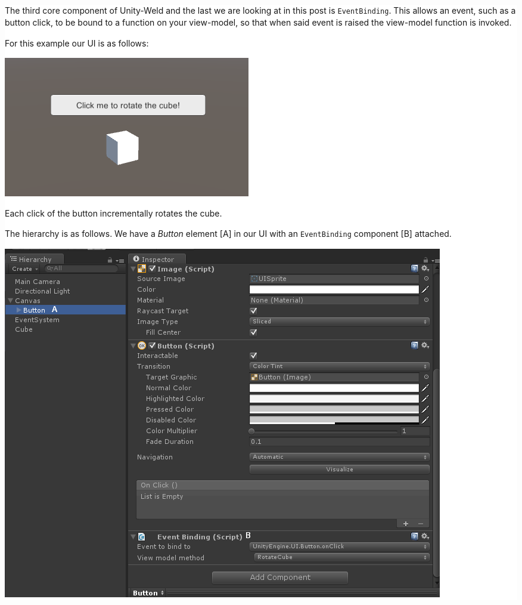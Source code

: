 The third core component of Unity-Weld and the last we are looking at in this post is `EventBinding`. This allows an event, such as a button click, to be bound to a function on your view-model, so that when said event is raised the view-model function is invoked. 

For this example our UI is as follows: 

![](/content/images/2017/03/3_Event_binding_1.png)

Each click of the button incrementally rotates the cube.

The hierarchy is as follows. We have a *Button* element [A] in our UI with an `EventBinding` component [B] attached.

![](/content/images/2017/03/3_Event_binding_2.png)

